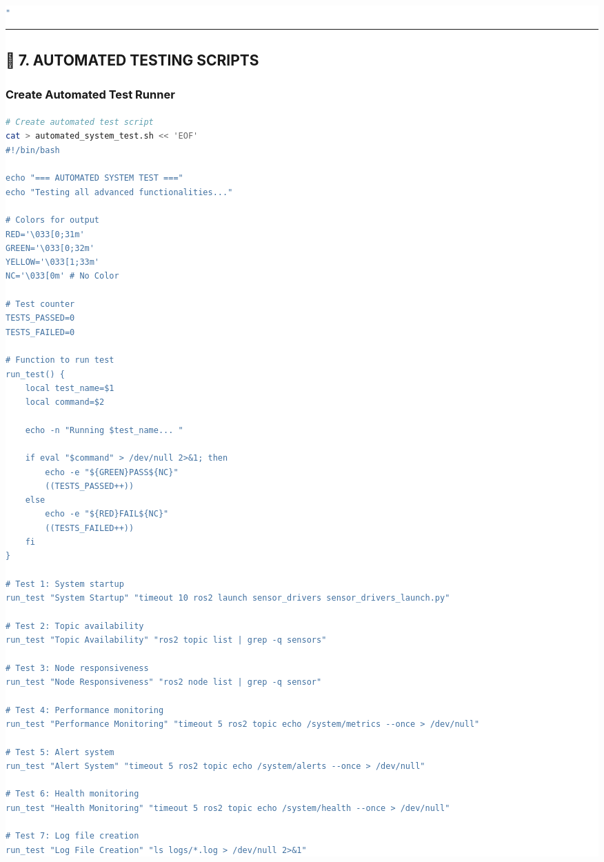 ```bash
"
```

---

## 🔧 **7. AUTOMATED TESTING SCRIPTS**

### **Create Automated Test Runner**
```bash
# Create automated test script
cat > automated_system_test.sh << 'EOF'
#!/bin/bash

echo "=== AUTOMATED SYSTEM TEST ==="
echo "Testing all advanced functionalities..."

# Colors for output
RED='\033[0;31m'
GREEN='\033[0;32m'
YELLOW='\033[1;33m'
NC='\033[0m' # No Color

# Test counter
TESTS_PASSED=0
TESTS_FAILED=0

# Function to run test
run_test() {
    local test_name=$1
    local command=$2

    echo -n "Running $test_name... "

    if eval "$command" > /dev/null 2>&1; then
        echo -e "${GREEN}PASS${NC}"
        ((TESTS_PASSED++))
    else
        echo -e "${RED}FAIL${NC}"
        ((TESTS_FAILED++))
    fi
}

# Test 1: System startup
run_test "System Startup" "timeout 10 ros2 launch sensor_drivers sensor_drivers_launch.py"

# Test 2: Topic availability
run_test "Topic Availability" "ros2 topic list | grep -q sensors"

# Test 3: Node responsiveness
run_test "Node Responsiveness" "ros2 node list | grep -q sensor"

# Test 4: Performance monitoring
run_test "Performance Monitoring" "timeout 5 ros2 topic echo /system/metrics --once > /dev/null"

# Test 5: Alert system
run_test "Alert System" "timeout 5 ros2 topic echo /system/alerts --once > /dev/null"

# Test 6: Health monitoring
run_test "Health Monitoring" "timeout 5 ros2 topic echo /system/health --once > /dev/null"

# Test 7: Log file creation
run_test "Log File Creation" "ls logs/*.log > /dev/null 2>&1"
```